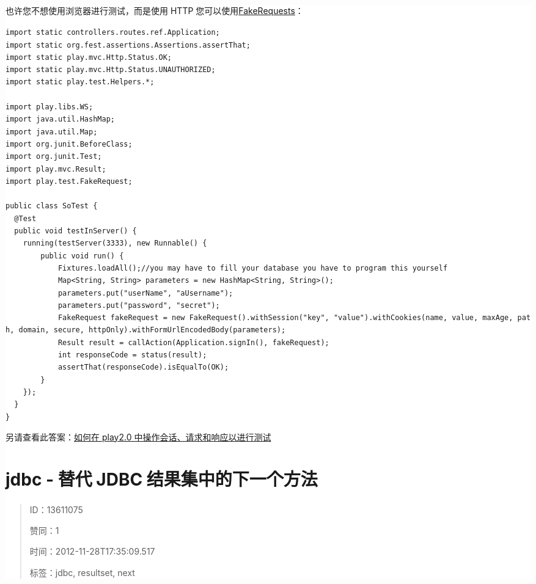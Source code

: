 也许您不想使用浏览器进行测试，而是使用 HTTP 您可以使用[FakeRequests](http://www.playframework.org/documentation/api/2.0.4/java/play/test/FakeRequest.html)：

```
import static controllers.routes.ref.Application;
import static org.fest.assertions.Assertions.assertThat;
import static play.mvc.Http.Status.OK;
import static play.mvc.Http.Status.UNAUTHORIZED;
import static play.test.Helpers.*;

import play.libs.WS;
import java.util.HashMap;
import java.util.Map;
import org.junit.BeforeClass;
import org.junit.Test;
import play.mvc.Result;
import play.test.FakeRequest;

public class SoTest {
  @Test
  public void testInServer() {
    running(testServer(3333), new Runnable() {
        public void run() {
            Fixtures.loadAll();//you may have to fill your database you have to program this yourself
            Map<String, String> parameters = new HashMap<String, String>();
            parameters.put("userName", "aUsername");
            parameters.put("password", "secret");
            FakeRequest fakeRequest = new FakeRequest().withSession("key", "value").withCookies(name, value, maxAge, path, domain, secure, httpOnly).withFormUrlEncodedBody(parameters);
            Result result = callAction(Application.signIn(), fakeRequest);
            int responseCode = status(result);
            assertThat(responseCode).isEqualTo(OK);
        }
    });
  }
} 
```

另请查看此答案：[如何在 play2.0 中操作会话、请求和响应以进行测试](https://stackoverflow.com/questions/10381354/how-to-manipulate-session-request-and-response-for-test-in-play2-0)

# jdbc - 替代 JDBC 结果集中的下一个方法

> ID：13611075
> 
> 赞同：1
> 
> 时间：2012-11-28T17:35:09.517
> 
> 标签：jdbc, resultset, next
